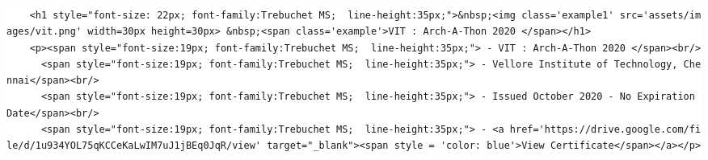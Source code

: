         <h1 style="font-size: 22px; font-family:Trebuchet MS;  line-height:35px;">&nbsp;<img class='example1' src='assets/images/vit.png' width=30px height=30px> &nbsp;<span class='example'>VIT : Arch-A-Thon 2020 </span></h1>
        <p><span style="font-size:19px; font-family:Trebuchet MS;  line-height:35px;"> - VIT : Arch-A-Thon 2020 </span><br/>
          <span style="font-size:19px; font-family:Trebuchet MS;  line-height:35px;"> - Vellore Institute of Technology, Chennai</span><br/>
          <span style="font-size:19px; font-family:Trebuchet MS;  line-height:35px;"> - Issued October 2020 - No Expiration Date</span><br/>
          <span style="font-size:19px; font-family:Trebuchet MS;  line-height:35px;"> - <a href='https://drive.google.com/file/d/1u934YOL75qKCCeKaLwIM7uJ1jBEq0JqR/view' target="_blank"><span style = 'color: blue'>View Certificate</span></a></p>
